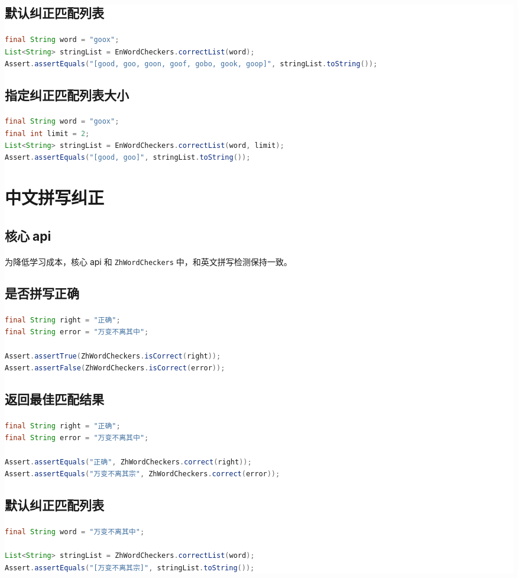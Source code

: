 ## 默认纠正匹配列表

```java
final String word = "goox";
List<String> stringList = EnWordCheckers.correctList(word);
Assert.assertEquals("[good, goo, goon, goof, gobo, gook, goop]", stringList.toString());
```

## 指定纠正匹配列表大小

```java
final String word = "goox";
final int limit = 2;
List<String> stringList = EnWordCheckers.correctList(word, limit);
Assert.assertEquals("[good, goo]", stringList.toString());
```

# 中文拼写纠正

## 核心 api

为降低学习成本，核心 api 和 `ZhWordCheckers` 中，和英文拼写检测保持一致。

## 是否拼写正确

```java
final String right = "正确";
final String error = "万变不离其中";

Assert.assertTrue(ZhWordCheckers.isCorrect(right));
Assert.assertFalse(ZhWordCheckers.isCorrect(error));
```

## 返回最佳匹配结果

```java
final String right = "正确";
final String error = "万变不离其中";

Assert.assertEquals("正确", ZhWordCheckers.correct(right));
Assert.assertEquals("万变不离其宗", ZhWordCheckers.correct(error));
```

## 默认纠正匹配列表

```java
final String word = "万变不离其中";

List<String> stringList = ZhWordCheckers.correctList(word);
Assert.assertEquals("[万变不离其宗]", stringList.toString());
```
